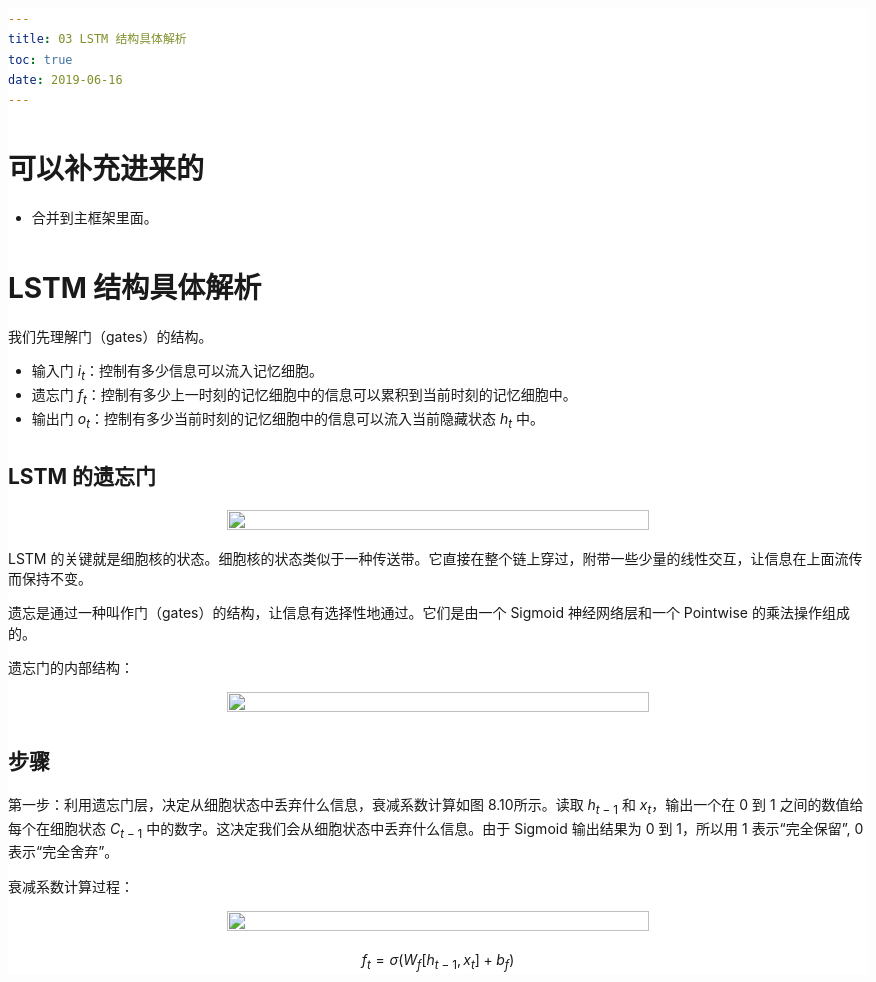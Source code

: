 ```yaml
---
title: 03 LSTM 结构具体解析
toc: true
date: 2019-06-16
---
```

# 可以补充进来的

- 合并到主框架里面。


# LSTM 结构具体解析

我们先理解门（gates）的结构。

- 输入门 $i_t$：控制有多少信息可以流入记忆细胞。
- 遗忘门 $f_t$：控制有多少上一时刻的记忆细胞中的信息可以累积到当前时刻的记忆细胞中。
- 输出门 $o_t$：控制有多少当前时刻的记忆细胞中的信息可以流入当前隐藏状态 $h_t$ 中。


## LSTM 的遗忘门

<p align="center">
    <img width="70%" height="70%" src="http://images.iterate.site/blog/image/20190616/8Pzsh7S3LnwT.png?imageslim">
</p>


LSTM 的关键就是细胞核的状态。细胞核的状态类似于一种传送带。它直接在整个链上穿过，附带一些少量的线性交互，让信息在上面流传而保持不变。

遗忘是通过一种叫作门（gates）的结构，让信息有选择性地通过。它们是由一个 Sigmoid 神经网络层和一个 Pointwise 的乘法操作组成的。

遗忘门的内部结构：

<p align="center">
    <img width="70%" height="70%" src="http://images.iterate.site/blog/image/20190616/tzdYyXgg5slP.png?imageslim">
</p>

## 步骤

第一步：利用遗忘门层，决定从细胞状态中丢弃什么信息，衰减系数计算如图 8.10所示。读取 $h_{t-1}$ 和 $x_t$，输出一个在 $0$ 到 $1$ 之间的数值给每个在细胞状态 $C_{t-1}$ 中的数字。这决定我们会从细胞状态中丢弃什么信息。由于 Sigmoid 输出结果为 $0$ 到 $1$，所以用 $1$ 表示“完全保留”, $0$ 表示“完全舍弃”。


衰减系数计算过程：

<p align="center">
    <img width="70%" height="70%" src="http://images.iterate.site/blog/image/20190616/FfFGf6lYOVxf.png?imageslim">
</p>

$$
f_{t}=\sigma\left(W_{f}\left[h_{t-1}, x_{t}\right]+b_{f}\right)
$$
